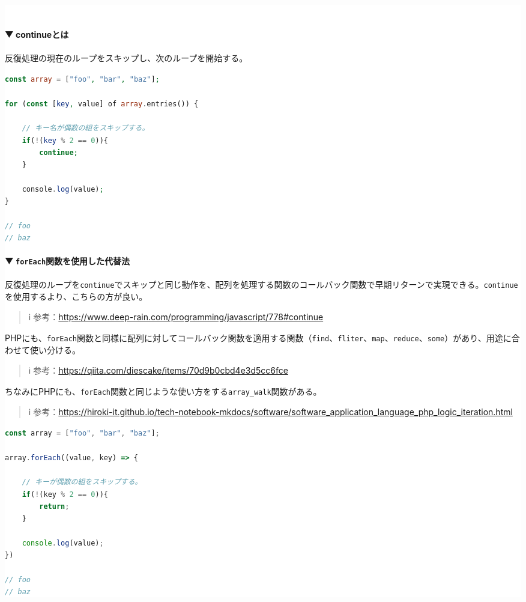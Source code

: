<br>

#### ▼ continueとは

反復処理の現在のループをスキップし、次のループを開始する。

```php
const array = ["foo", "bar", "baz"];

for (const [key, value] of array.entries()) {

    // キー名が偶数の組をスキップする。
    if(!(key % 2 == 0)){
        continue;
    }

    console.log(value);
}

// foo
// baz
```

#### ▼ ```forEach```関数を使用した代替法

反復処理のループを```continue```でスキップと同じ動作を、配列を処理する関数のコールバック関数で早期リターンで実現できる。```continue```を使用するより、こちらの方が良い。

> ℹ️ 参考：https://www.deep-rain.com/programming/javascript/778#continue

PHPにも、```forEach```関数と同様に配列に対してコールバック関数を適用する関数（```find```、```fliter```、```map```、```reduce```、```some```）があり、用途に合わせて使い分ける。

> ℹ️ 参考：https://qiita.com/diescake/items/70d9b0cbd4e3d5cc6fce

ちなみにPHPにも、```forEach```関数と同じような使い方をする```array_walk```関数がある。

> ℹ️ 参考：https://hiroki-it.github.io/tech-notebook-mkdocs/software/software_application_language_php_logic_iteration.html

```javascript
const array = ["foo", "bar", "baz"];

array.forEach((value, key) => {
    
    // キーが偶数の組をスキップする。
    if(!(key % 2 == 0)){
        return;
    }
    
    console.log(value);
})

// foo
// baz
```



